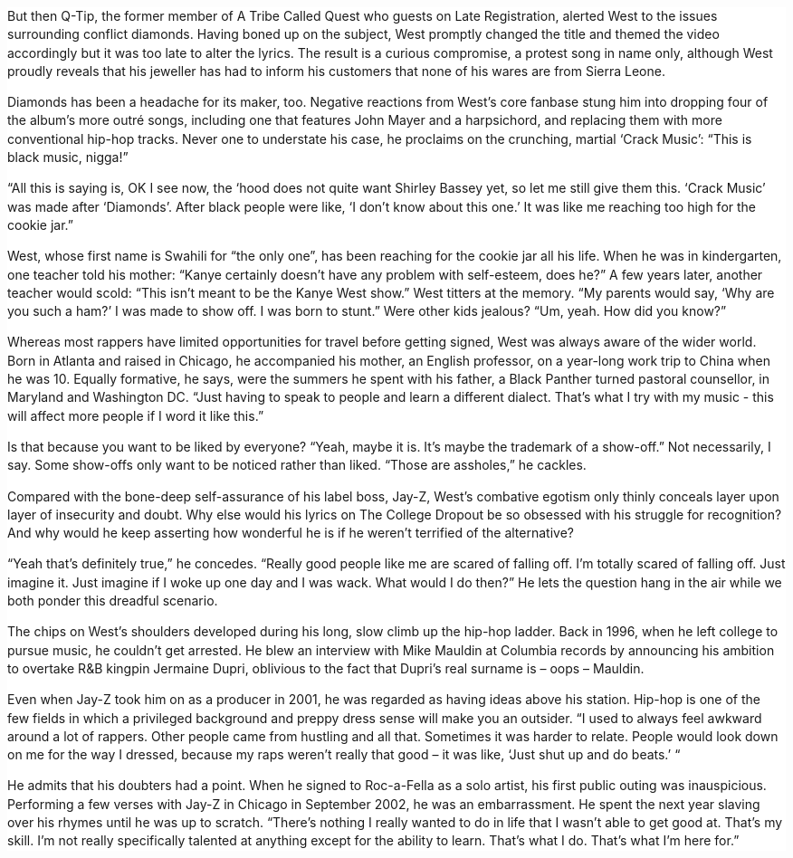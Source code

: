 But then Q-Tip, the former member of A Tribe Called Quest who guests on Late Registration, alerted West to the issues surrounding conflict diamonds. Having boned up on the subject, West promptly changed the title and themed the video accordingly but it was too late to alter the lyrics. The result is a curious compromise, a protest song in name only, although West proudly reveals that his jeweller has had to inform his customers that none of his wares are from Sierra Leone.

Diamonds has been a headache for its maker, too. Negative reactions from West’s core fanbase stung him into dropping four of the album’s more outré songs, including one that features John Mayer and a harpsichord, and replacing them with more conventional hip-hop tracks. Never one to understate his case, he proclaims on the crunching, martial ‘Crack Music’: “This is black music, nigga!”

“All this is saying is, OK I see now, the ‘hood does not quite want Shirley Bassey yet, so let me still give them this. ‘Crack Music’ was made after ‘Diamonds’. After black people were like, ‘I don’t know about this one.’ It was like me reaching too high for the cookie jar.”

West, whose first name is Swahili for “the only one”, has been reaching for the cookie jar all his life. When he was in kindergarten, one teacher told his mother: “Kanye certainly doesn’t have any problem with self-esteem, does he?” A few years later, another teacher would scold: “This isn’t meant to be the Kanye West show.” West titters at the memory. “My parents would say, ‘Why are you such a ham?’ I was made to show off. I was born to stunt.” Were other kids jealous? “Um, yeah. How did you know?”

Whereas most rappers have limited opportunities for travel before getting signed, West was always aware of the wider world. Born in Atlanta and raised in Chicago, he accompanied his mother, an English professor, on a year-long work trip to China when he was 10. Equally formative, he says, were the summers he spent with his father, a Black Panther turned pastoral counsellor, in Maryland and Washington DC. “Just having to speak to people and learn a different dialect. That’s what I try with my music - this will affect more people if I word it like this.”

Is that because you want to be liked by everyone? “Yeah, maybe it is. It’s maybe the trademark of a show-off.” Not necessarily, I say. Some show-offs only want to be noticed rather than liked. “Those are assholes,” he cackles.

Compared with the bone-deep self-assurance of his label boss, Jay-Z, West’s combative egotism only thinly conceals layer upon layer of insecurity and doubt. Why else would his lyrics on The College Dropout be so obsessed with his struggle for recognition? And why would he keep asserting how wonderful he is if he weren’t terrified of the alternative?

“Yeah that’s definitely true,” he concedes. “Really good people like me are scared of falling off. I’m totally scared of falling off. Just imagine it. Just imagine if I woke up one day and I was wack. What would I do then?” He lets the question hang in the air while we both ponder this dreadful scenario.

The chips on West’s shoulders developed during his long, slow climb up the hip-hop ladder. Back in 1996, when he left college to pursue music, he couldn’t get arrested. He blew an interview with Mike Mauldin at Columbia records by announcing his ambition to overtake R&B kingpin Jermaine Dupri, oblivious to the fact that Dupri’s real surname is – oops – Mauldin.

Even when Jay-Z took him on as a producer in 2001, he was regarded as having ideas above his station. Hip-hop is one of the few fields in which a privileged background and preppy dress sense will make you an outsider. “I used to always feel awkward around a lot of rappers. Other people came from hustling and all that. Sometimes it was harder to relate. People would look down on me for the way I dressed, because my raps weren’t really that good – it was like, ‘Just shut up and do beats.’ “

He admits that his doubters had a point. When he signed to Roc-a-Fella as a solo artist, his first public outing was inauspicious. Performing a few verses with Jay-Z in Chicago in September 2002, he was an embarrassment. He spent the next year slaving over his rhymes until he was up to scratch. “There’s nothing I really wanted to do in life that I wasn’t able to get good at. That’s my skill. I’m not really specifically talented at anything except for the ability to learn. That’s what I do. That’s what I’m here for.”
